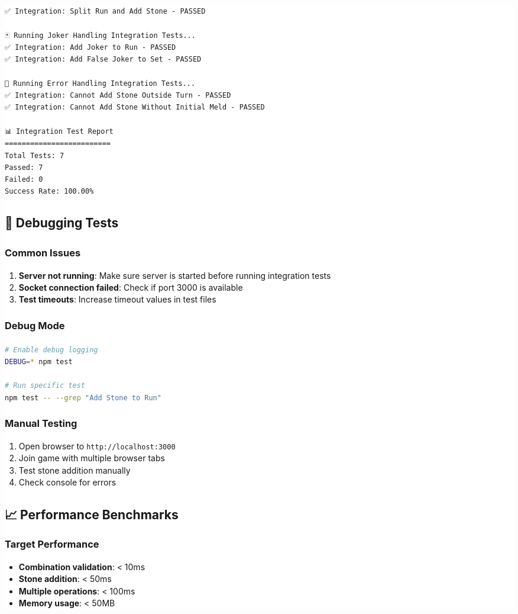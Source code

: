 ```
✅ Integration: Split Run and Add Stone - PASSED

🃏 Running Joker Handling Integration Tests...
✅ Integration: Add Joker to Run - PASSED
✅ Integration: Add False Joker to Set - PASSED

🚨 Running Error Handling Integration Tests...
✅ Integration: Cannot Add Stone Outside Turn - PASSED
✅ Integration: Cannot Add Stone Without Initial Meld - PASSED

📊 Integration Test Report
=========================
Total Tests: 7
Passed: 7
Failed: 0
Success Rate: 100.00%
```

## 🔧 Debugging Tests

### Common Issues

1. **Server not running**: Make sure server is started before running integration tests
2. **Socket connection failed**: Check if port 3000 is available
3. **Test timeouts**: Increase timeout values in test files

### Debug Mode
```bash
# Enable debug logging
DEBUG=* npm test

# Run specific test
npm test -- --grep "Add Stone to Run"
```

### Manual Testing
1. Open browser to `http://localhost:3000`
2. Join game with multiple browser tabs
3. Test stone addition manually
4. Check console for errors

## 📈 Performance Benchmarks

### Target Performance
- **Combination validation**: < 10ms
- **Stone addition**: < 50ms
- **Multiple operations**: < 100ms
- **Memory usage**: < 50MB

